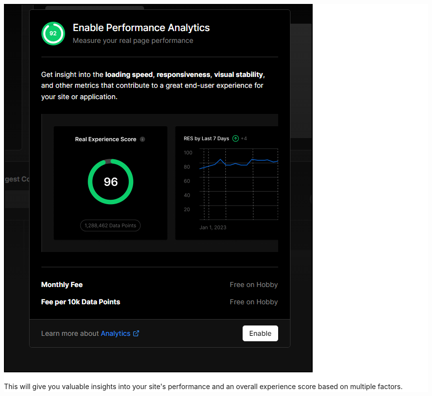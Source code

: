 ![](./resources/analytics-2.png)

This will give you valuable insights into your site's performance and an overall experience score based on multiple factors.      